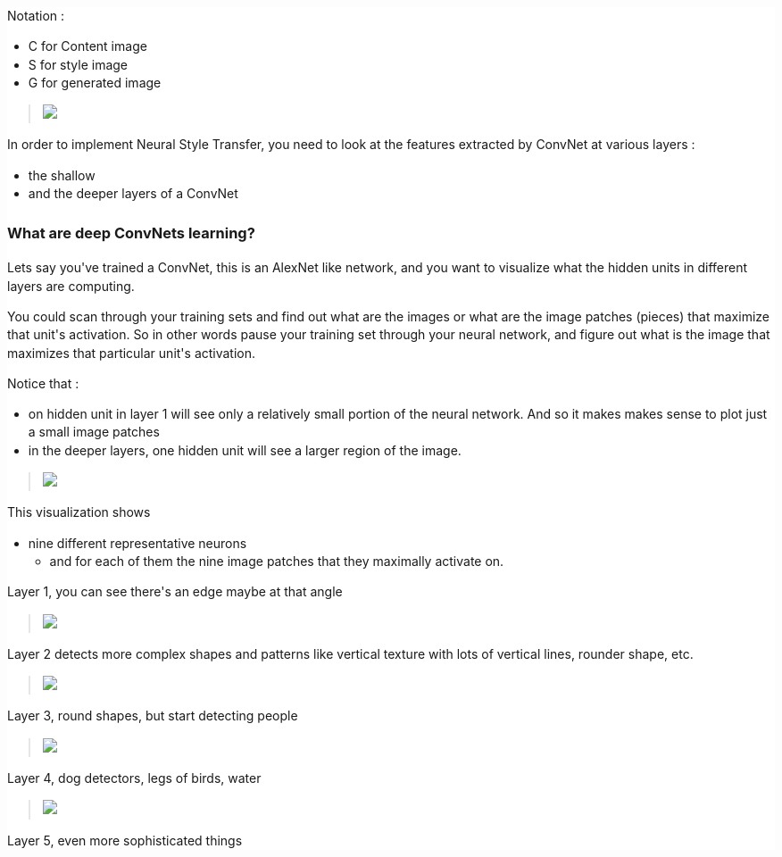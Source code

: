 Notation :
- C for Content image
- S for style image
- G for generated image

> <img src="./images/w04-06-what_is_neural_style_transfer/img_2023-04-14_22-08-15.png">

In order to implement Neural Style Transfer, you need to look at the features extracted by ConvNet at various layers :
- the shallow 
- and the deeper layers of a ConvNet

### What are deep ConvNets learning?

Lets say you've trained a ConvNet, this is an AlexNet like network, and you want to visualize what the hidden units in different layers are computing. 

You could scan through your training sets and find out what are the images or what are the image patches (pieces) that maximize that unit's activation. So in other words pause your training set through your neural network, and figure out what is the image that maximizes that particular unit's activation. 

Notice that :
- on hidden unit in layer 1 will see only a relatively small portion of the neural network. And so it makes makes sense to plot just a small image patches
- in the deeper layers, one hidden unit will see a larger region of the image. 


> <img src="./images/w04-07-what_are_deep_convnets_learning/img_2023-04-14_22-08-28.png">



This visualization shows 
- nine different representative neurons 
    - and for each of them the nine image patches that they maximally activate on.

Layer 1, you can see there's an edge maybe at that angle

> <img src="./images/w04-07-what_are_deep_convnets_learning/img_2023-04-14_22-08-32.png">

Layer 2 detects more complex shapes and patterns like vertical texture with lots of vertical lines, rounder shape, etc.

> <img src="./images/w04-07-what_are_deep_convnets_learning/img_2023-04-14_22-08-34.png">



Layer 3, round shapes, but start detecting people

> <img src="./images/w04-07-what_are_deep_convnets_learning/img_2023-04-14_22-08-39.png">

Layer 4, dog detectors, legs of birds, water

> <img src="./images/w04-07-what_are_deep_convnets_learning/img_2023-04-14_22-08-42.png">

Layer 5, even more sophisticated things
